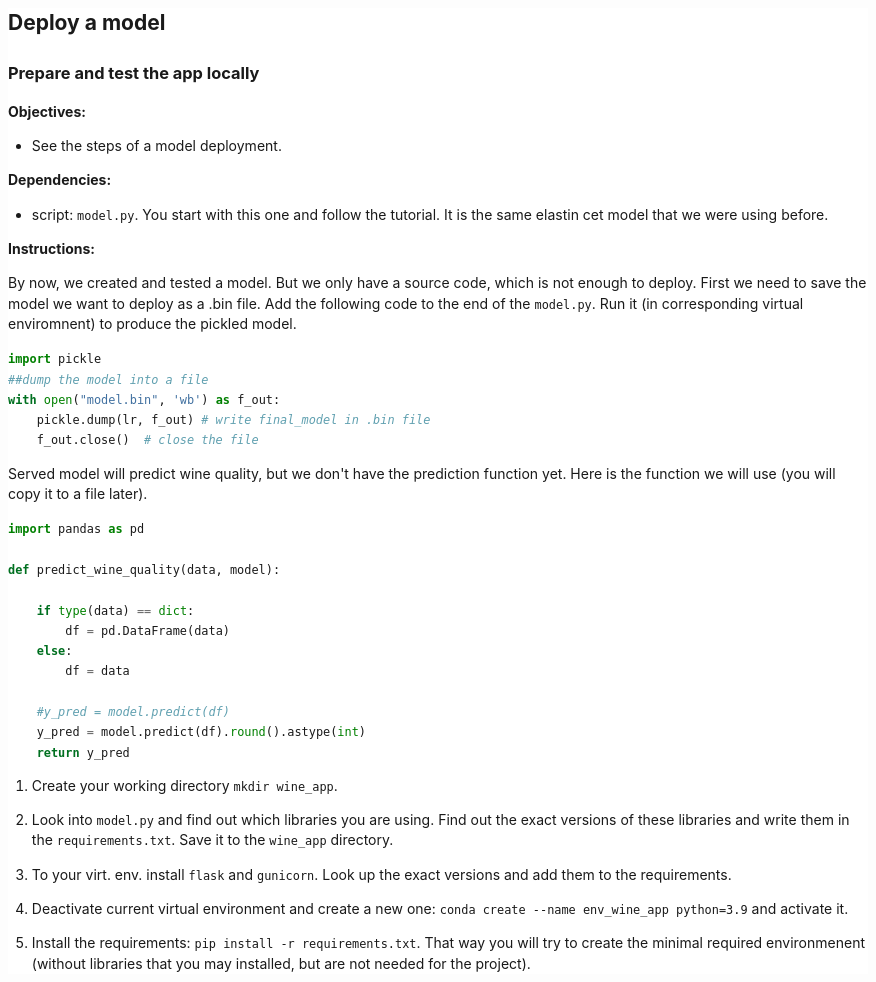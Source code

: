 ## Deploy a model

### Prepare and test the app locally

**Objectives:**

- See the steps of a model deployment.

**Dependencies:**

- script: `model.py`. You start with this one and follow the tutorial. It is the same elastin cet model that we were using before.

**Instructions:**

By now, we created and tested a model. But we only have a source code, which is not enough to deploy. First we need to save the model we want to deploy as a .bin file. Add the following code to the end of the `model.py`. Run it (in corresponding virtual enviromnent) to produce the pickled model.

``` python
import pickle
##dump the model into a file
with open("model.bin", 'wb') as f_out:
    pickle.dump(lr, f_out) # write final_model in .bin file
    f_out.close()  # close the file
```

Served model will predict wine quality, but we don't have the prediction function yet. Here is the function we will use (you will copy it to a file later).

``` python
import pandas as pd

def predict_wine_quality(data, model):
    
    if type(data) == dict:
        df = pd.DataFrame(data)
    else:
        df = data
    
    #y_pred = model.predict(df)
    y_pred = model.predict(df).round().astype(int)
    return y_pred
```

1. Create your working directory `mkdir wine_app`.

2. Look into `model.py` and find out which libraries you are using. Find out the exact versions of these libraries and write them in the `requirements.txt`. Save it to the `wine_app` directory.

3. To your virt. env. install `flask` and `gunicorn`. Look up the exact versions and add them to the requirements.

4. Deactivate current virtual environment and create a new one: `conda create --name env_wine_app python=3.9` and activate it.
  
5. Install the requirements: `pip install -r requirements.txt`. That way you will try to create the minimal required environmenent (without libraries that you may installed, but are not needed for the project). 
 